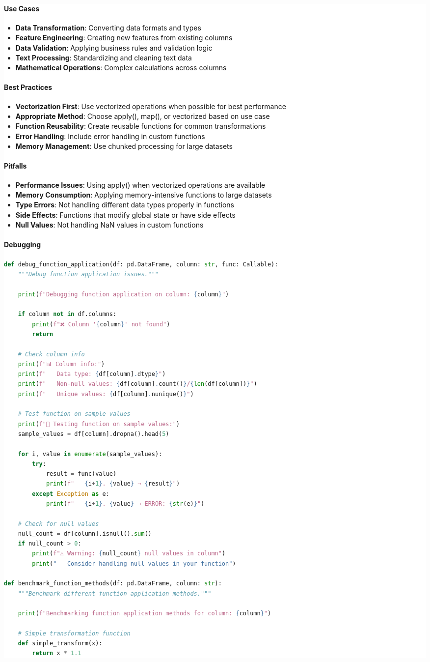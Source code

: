 #### Use Cases
- **Data Transformation**: Converting data formats and types
- **Feature Engineering**: Creating new features from existing columns
- **Data Validation**: Applying business rules and validation logic
- **Text Processing**: Standardizing and cleaning text data
- **Mathematical Operations**: Complex calculations across columns

#### Best Practices
- **Vectorization First**: Use vectorized operations when possible for best performance
- **Appropriate Method**: Choose apply(), map(), or vectorized based on use case
- **Function Reusability**: Create reusable functions for common transformations
- **Error Handling**: Include error handling in custom functions
- **Memory Management**: Use chunked processing for large datasets

#### Pitfalls
- **Performance Issues**: Using apply() when vectorized operations are available
- **Memory Consumption**: Applying memory-intensive functions to large datasets
- **Type Errors**: Not handling different data types properly in functions
- **Side Effects**: Functions that modify global state or have side effects
- **Null Values**: Not handling NaN values in custom functions

#### Debugging
```python
def debug_function_application(df: pd.DataFrame, column: str, func: Callable):
    """Debug function application issues."""
    
    print(f"Debugging function application on column: {column}")
    
    if column not in df.columns:
        print(f"❌ Column '{column}' not found")
        return
    
    # Check column info
    print(f"📊 Column info:")
    print(f"   Data type: {df[column].dtype}")
    print(f"   Non-null values: {df[column].count()}/{len(df[column])}")
    print(f"   Unique values: {df[column].nunique()}")
    
    # Test function on sample values
    print(f"🧪 Testing function on sample values:")
    sample_values = df[column].dropna().head(5)
    
    for i, value in enumerate(sample_values):
        try:
            result = func(value)
            print(f"   {i+1}. {value} → {result}")
        except Exception as e:
            print(f"   {i+1}. {value} → ERROR: {str(e)}")
    
    # Check for null values
    null_count = df[column].isnull().sum()
    if null_count > 0:
        print(f"⚠️ Warning: {null_count} null values in column")
        print("   Consider handling null values in your function")

def benchmark_function_methods(df: pd.DataFrame, column: str):
    """Benchmark different function application methods."""
    
    print(f"Benchmarking function application methods for column: {column}")
    
    # Simple transformation function
    def simple_transform(x):
        return x * 1.1
```